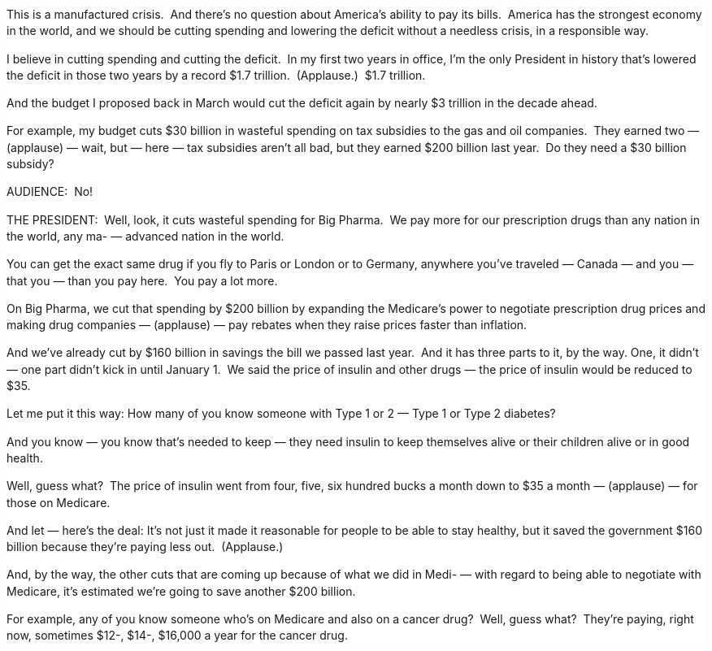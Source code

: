 This is a manufactured crisis.  And there’s no question about America’s
ability to pay its bills.  America has the strongest economy in the
world, and we should be cutting spending and lowering the deficit
without a needless crisis, in a responsible way.

I believe in cutting spending and cutting the deficit.  In my first two
years in office, I’m the only President in history that’s lowered the
deficit in those two years by a record $1.7 trillion.  (Applause.)  $1.7
trillion.

And the budget I proposed back in March would cut the deficit again by
nearly $3 trillion in the decade ahead.

For example, my budget cuts $30 billion in wasteful spending on tax
subsidies to the gas and oil companies.  They earned two — (applause) —
wait, but — here — tax subsidies aren’t all bad, but they earned $200
billion last year.  Do they need a $30 billion subsidy?

AUDIENCE:  No!

THE PRESIDENT:  Well, look, it cuts wasteful spending for Big Pharma. 
We pay more for our prescription drugs than any nation in the world, any
ma- — advanced nation in the world.

You can get the exact same drug if you fly to Paris or London or to
Germany, anywhere you’ve traveled — Canada — and you — that you — than
you pay here.  You pay a lot more.

On Big Pharma, we cut that spending by $200 billion by expanding the
Medicare’s power to negotiate prescription drug prices and making drug
companies — (applause) — pay rebates when they raise prices faster than
inflation.

And we’ve already cut by $160 billion in savings the bill we passed last
year.  And it has three parts to it, by the way. One, it didn’t — one
part didn’t kick in until January 1.  We said the price of insulin and
other drugs — the price of insulin would be reduced to $35.

Let me put it this way: How many of you know someone with Type 1 or 2 —
Type 1 or Type 2 diabetes?  

And you know — you know that’s needed to keep — they need insulin to
keep themselves alive or their children alive or in good health. 

Well, guess what?  The price of insulin went from four, five, six
hundred bucks a month down to $35 a month — (applause) — for those on
Medicare.

And let — here’s the deal: It’s not just it made it reasonable for
people to be able to stay healthy, but it saved the government $160
billion because they’re paying less out.  (Applause.)

And, by the way, the other cuts that are coming up because of what we
did in Medi- — with regard to being able to negotiate with Medicare,
it’s estimated we’re going to save another $200 billion.

For example, any of you know someone who’s on Medicare and also on a
cancer drug?  Well, guess what?  They’re paying, right now, sometimes
$12-, $14-, $16,000 a year for the cancer drug.
